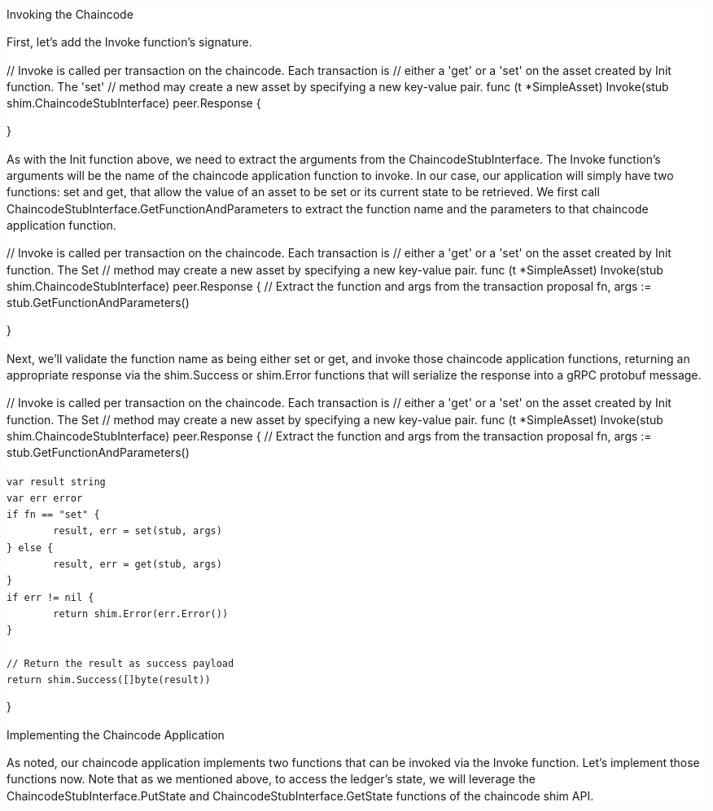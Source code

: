 Invoking the Chaincode

First, let’s add the Invoke function’s signature.

// Invoke is called per transaction on the chaincode. Each transaction is
// either a 'get' or a 'set' on the asset created by Init function. The 'set'
// method may create a new asset by specifying a new key-value pair.
func (t *SimpleAsset) Invoke(stub shim.ChaincodeStubInterface) peer.Response {

}

As with the Init function above, we need to extract the arguments from the ChaincodeStubInterface. The Invoke function’s arguments will be the name of the chaincode application function to invoke. In our case, our application will simply have two functions: set and get, that allow the value of an asset to be set or its current state to be retrieved. We first call ChaincodeStubInterface.GetFunctionAndParameters to extract the function name and the parameters to that chaincode application function.

// Invoke is called per transaction on the chaincode. Each transaction is
// either a 'get' or a 'set' on the asset created by Init function. The Set
// method may create a new asset by specifying a new key-value pair.
func (t *SimpleAsset) Invoke(stub shim.ChaincodeStubInterface) peer.Response {
    // Extract the function and args from the transaction proposal
    fn, args := stub.GetFunctionAndParameters()

}

Next, we’ll validate the function name as being either set or get, and invoke those chaincode application functions, returning an appropriate response via the shim.Success or shim.Error functions that will serialize the response into a gRPC protobuf message.

// Invoke is called per transaction on the chaincode. Each transaction is
// either a 'get' or a 'set' on the asset created by Init function. The Set
// method may create a new asset by specifying a new key-value pair.
func (t *SimpleAsset) Invoke(stub shim.ChaincodeStubInterface) peer.Response {
    // Extract the function and args from the transaction proposal
    fn, args := stub.GetFunctionAndParameters()

    var result string
    var err error
    if fn == "set" {
            result, err = set(stub, args)
    } else {
            result, err = get(stub, args)
    }
    if err != nil {
            return shim.Error(err.Error())
    }

    // Return the result as success payload
    return shim.Success([]byte(result))
}

Implementing the Chaincode Application

As noted, our chaincode application implements two functions that can be invoked via the Invoke function. Let’s implement those functions now. Note that as we mentioned above, to access the ledger’s state, we will leverage the ChaincodeStubInterface.PutState and ChaincodeStubInterface.GetState functions of the chaincode shim API.
